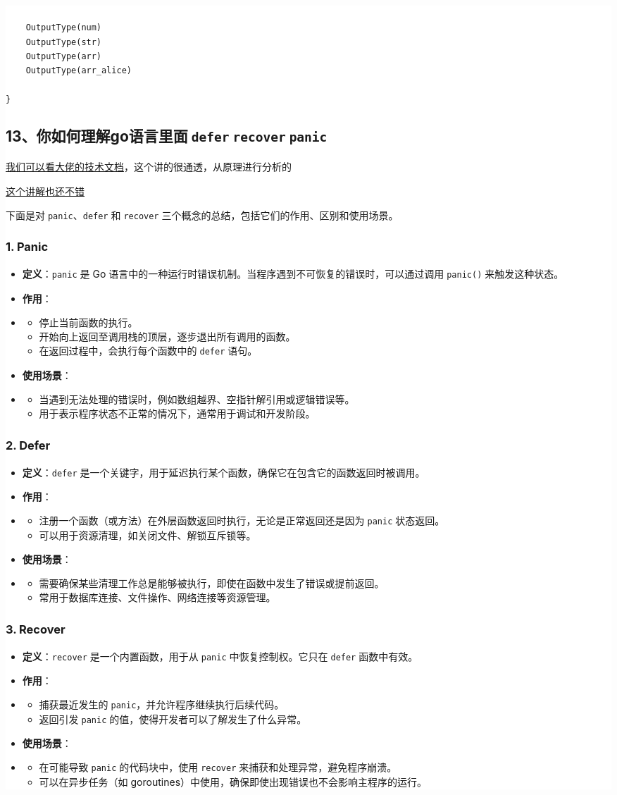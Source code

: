 ```plain

    OutputType(num)
    OutputType(str)
    OutputType(arr)
    OutputType(arr_alice)

}
```

## 13、你如何理解go语言里面 `defer` `recover` `panic`

[我们可以看大佬的技术文档](https://draveness.me/golang/docs/part2-foundation/ch05-keyword/golang-panic-recover/)，这个讲的很通透，从原理进行分析的

[这个讲解也还不错](https://go.cyub.vip/feature/panic-recover/)

下面是对 `panic`、`defer` 和 `recover` 三个概念的总结，包括它们的作用、区别和使用场景。

### 1. Panic

- **定义**：`panic` 是 Go 语言中的一种运行时错误机制。当程序遇到不可恢复的错误时，可以通过调用 `panic()` 来触发这种状态。
- **作用**：

- - 停止当前函数的执行。
  - 开始向上返回至调用栈的顶层，逐步退出所有调用的函数。
  - 在返回过程中，会执行每个函数中的 `defer` 语句。

- **使用场景**：

- - 当遇到无法处理的错误时，例如数组越界、空指针解引用或逻辑错误等。
  - 用于表示程序状态不正常的情况下，通常用于调试和开发阶段。

### 2. Defer

- **定义**：`defer` 是一个关键字，用于延迟执行某个函数，确保它在包含它的函数返回时被调用。
- **作用**：

- - 注册一个函数（或方法）在外层函数返回时执行，无论是正常返回还是因为 `panic` 状态返回。
  - 可以用于资源清理，如关闭文件、解锁互斥锁等。

- **使用场景**：

- - 需要确保某些清理工作总是能够被执行，即使在函数中发生了错误或提前返回。
  - 常用于数据库连接、文件操作、网络连接等资源管理。

### 3. Recover

- **定义**：`recover` 是一个内置函数，用于从 `panic` 中恢复控制权。它只在 `defer` 函数中有效。
- **作用**：

- - 捕获最近发生的 `panic`，并允许程序继续执行后续代码。
  - 返回引发 `panic` 的值，使得开发者可以了解发生了什么异常。

- **使用场景**：

- - 在可能导致 `panic` 的代码块中，使用 `recover` 来捕获和处理异常，避免程序崩溃。
  - 可以在异步任务（如 goroutines）中使用，确保即使出现错误也不会影响主程序的运行。
